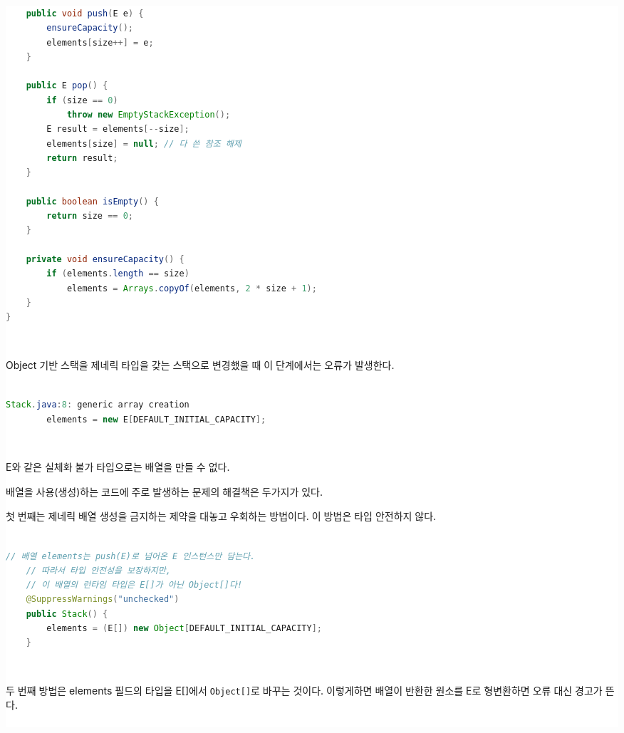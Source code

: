 ```java
    public void push(E e) {
        ensureCapacity();
        elements[size++] = e;
    }

    public E pop() {
        if (size == 0)
            throw new EmptyStackException();
        E result = elements[--size];
        elements[size] = null; // 다 쓴 참조 해제
        return result;
    }

    public boolean isEmpty() {
        return size == 0;
    }

    private void ensureCapacity() {
        if (elements.length == size)
            elements = Arrays.copyOf(elements, 2 * size + 1);
    }
}
```
<br/>

Object 기반 스택을 제네릭 타입을 갖는 스택으로 변경했을 때 이 단계에서는 오류가 발생한다.  
<br/>

```java
Stack.java:8: generic array creation
		elements = new E[DEFAULT_INITIAL_CAPACITY];
```
<br/>

E와 같은 실체화 불가 타입으로는 배열을 만들 수 없다.   

배열을 사용(생성)하는 코드에 주로 발생하는 문제의 해결책은 두가지가 있다.  

첫 번째는 제네릭 배열 생성을 금지하는 제약을 대놓고 우회하는 방법이다. 이 방법은 타입 안전하지 않다.  
<br/>

```java
// 배열 elements는 push(E)로 넘어온 E 인스턴스만 담는다.
    // 따라서 타입 안전성을 보장하지만,
    // 이 배열의 런타임 타입은 E[]가 아닌 Object[]다!
    @SuppressWarnings("unchecked")
    public Stack() {
        elements = (E[]) new Object[DEFAULT_INITIAL_CAPACITY];
    }
```
<br/>

두 번째 방법은 elements 필드의 타입을 E[]에서 `Object[]`로 바꾸는 것이다. 이렇게하면 배열이 반환한 원소를 E로 형변환하면 오류 대신 경고가 뜬다.  
<br/>
